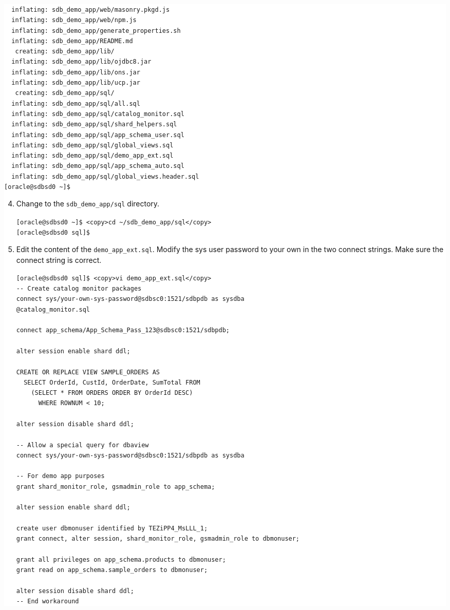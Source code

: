    ```
     inflating: sdb_demo_app/web/masonry.pkgd.js  
     inflating: sdb_demo_app/web/npm.js  
     inflating: sdb_demo_app/generate_properties.sh  
     inflating: sdb_demo_app/README.md  
      creating: sdb_demo_app/lib/
     inflating: sdb_demo_app/lib/ojdbc8.jar  
     inflating: sdb_demo_app/lib/ons.jar  
     inflating: sdb_demo_app/lib/ucp.jar  
      creating: sdb_demo_app/sql/
     inflating: sdb_demo_app/sql/all.sql  
     inflating: sdb_demo_app/sql/catalog_monitor.sql  
     inflating: sdb_demo_app/sql/shard_helpers.sql  
     inflating: sdb_demo_app/sql/app_schema_user.sql  
     inflating: sdb_demo_app/sql/global_views.sql  
     inflating: sdb_demo_app/sql/demo_app_ext.sql  
     inflating: sdb_demo_app/sql/app_schema_auto.sql  
     inflating: sdb_demo_app/sql/global_views.header.sql  
   [oracle@sdbsd0 ~]$ 
   ```
   
   
   
4. Change to the `sdb_demo_app/sql` directory.

   ```
   [oracle@sdbsd0 ~]$ <copy>cd ~/sdb_demo_app/sql</copy>
   [oracle@sdbsd0 sql]$
   ```

   

5. Edit the content of the `demo_app_ext.sql`. Modify the sys user password to your own in the two connect strings. Make sure the connect string is correct.

   ```
   [oracle@sdbsd0 sql]$ <copy>vi demo_app_ext.sql</copy> 
   -- Create catalog monitor packages
   connect sys/your-own-sys-password@sdbsc0:1521/sdbpdb as sysdba
   @catalog_monitor.sql
   
   connect app_schema/App_Schema_Pass_123@sdbsc0:1521/sdbpdb;
   
   alter session enable shard ddl;
   
   CREATE OR REPLACE VIEW SAMPLE_ORDERS AS
     SELECT OrderId, CustId, OrderDate, SumTotal FROM
       (SELECT * FROM ORDERS ORDER BY OrderId DESC)
         WHERE ROWNUM < 10;
   
   alter session disable shard ddl;
   
   -- Allow a special query for dbaview
   connect sys/your-own-sys-password@sdbsc0:1521/sdbpdb as sysdba
   
   -- For demo app purposes
   grant shard_monitor_role, gsmadmin_role to app_schema;
   
   alter session enable shard ddl;
   
   create user dbmonuser identified by TEZiPP4_MsLLL_1;
   grant connect, alter session, shard_monitor_role, gsmadmin_role to dbmonuser;
   
   grant all privileges on app_schema.products to dbmonuser;
   grant read on app_schema.sample_orders to dbmonuser;
   
   alter session disable shard ddl;
   -- End workaround
   ```